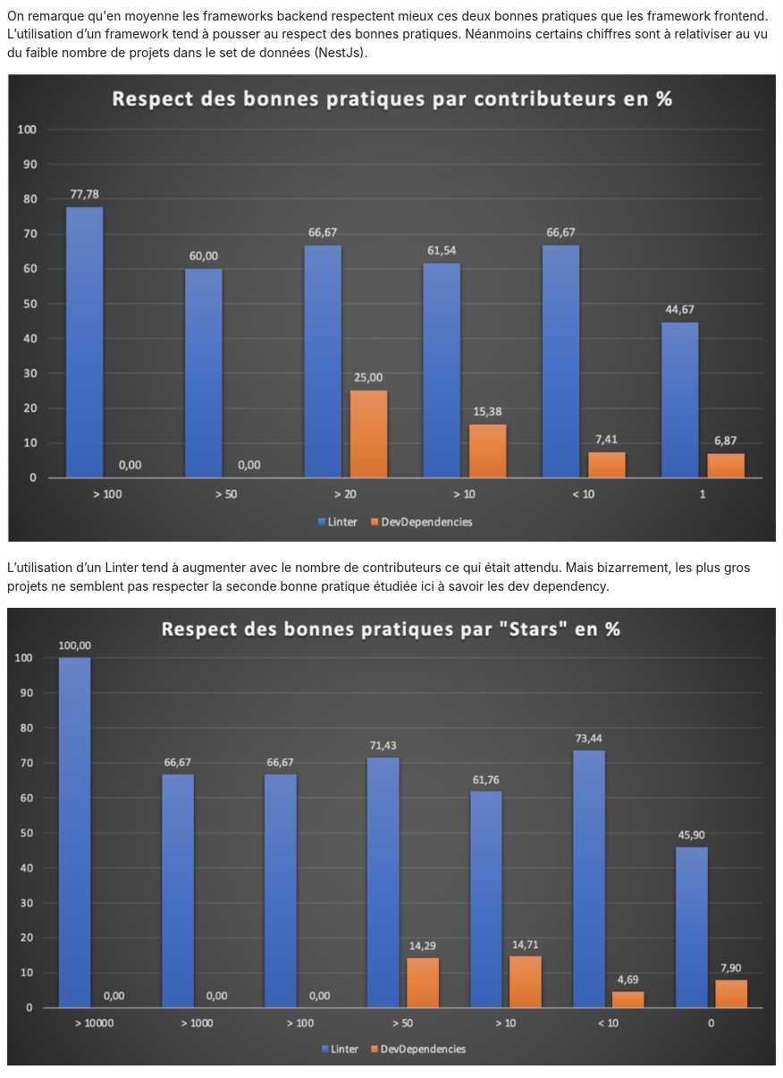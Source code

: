 On remarque qu'en moyenne les frameworks backend respectent mieux ces deux bonnes pratiques que les framework frontend. L’utilisation d’un framework tend à pousser au respect des bonnes pratiques. Néanmoins certains chiffres sont à relativiser au vu du faible nombre de projets dans le set de données (NestJs).

![Figure 7](./asset/figure-7-bonnes-pratiques-contributeurs-%.png)

L’utilisation d’un Linter tend à augmenter avec le nombre de contributeurs ce qui était attendu. Mais bizarrement, les plus gros projets ne semblent pas respecter la seconde bonne pratique étudiée ici à savoir les dev dependency.

![Figure 8](./asset/figure-8-bonnes-pratiques-stars.png)
